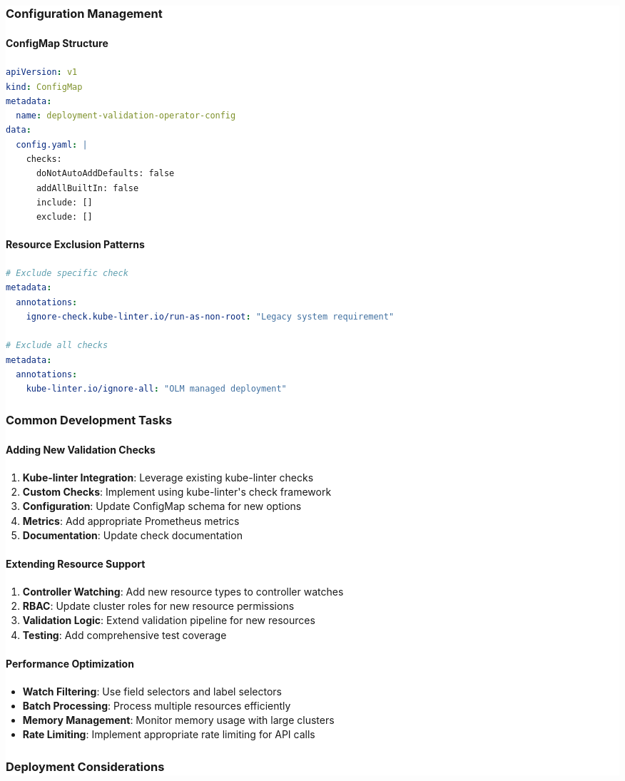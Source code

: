 ### Configuration Management

#### ConfigMap Structure
```yaml
apiVersion: v1
kind: ConfigMap
metadata:
  name: deployment-validation-operator-config
data:
  config.yaml: |
    checks:
      doNotAutoAddDefaults: false
      addAllBuiltIn: false
      include: []
      exclude: []
```

#### Resource Exclusion Patterns
```yaml
# Exclude specific check
metadata:
  annotations:
    ignore-check.kube-linter.io/run-as-non-root: "Legacy system requirement"

# Exclude all checks  
metadata:
  annotations:
    kube-linter.io/ignore-all: "OLM managed deployment"
```

### Common Development Tasks

#### Adding New Validation Checks
1. **Kube-linter Integration**: Leverage existing kube-linter checks
2. **Custom Checks**: Implement using kube-linter's check framework
3. **Configuration**: Update ConfigMap schema for new options
4. **Metrics**: Add appropriate Prometheus metrics
5. **Documentation**: Update check documentation

#### Extending Resource Support
1. **Controller Watching**: Add new resource types to controller watches
2. **RBAC**: Update cluster roles for new resource permissions
3. **Validation Logic**: Extend validation pipeline for new resources
4. **Testing**: Add comprehensive test coverage

#### Performance Optimization
- **Watch Filtering**: Use field selectors and label selectors
- **Batch Processing**: Process multiple resources efficiently
- **Memory Management**: Monitor memory usage with large clusters
- **Rate Limiting**: Implement appropriate rate limiting for API calls

### Deployment Considerations
